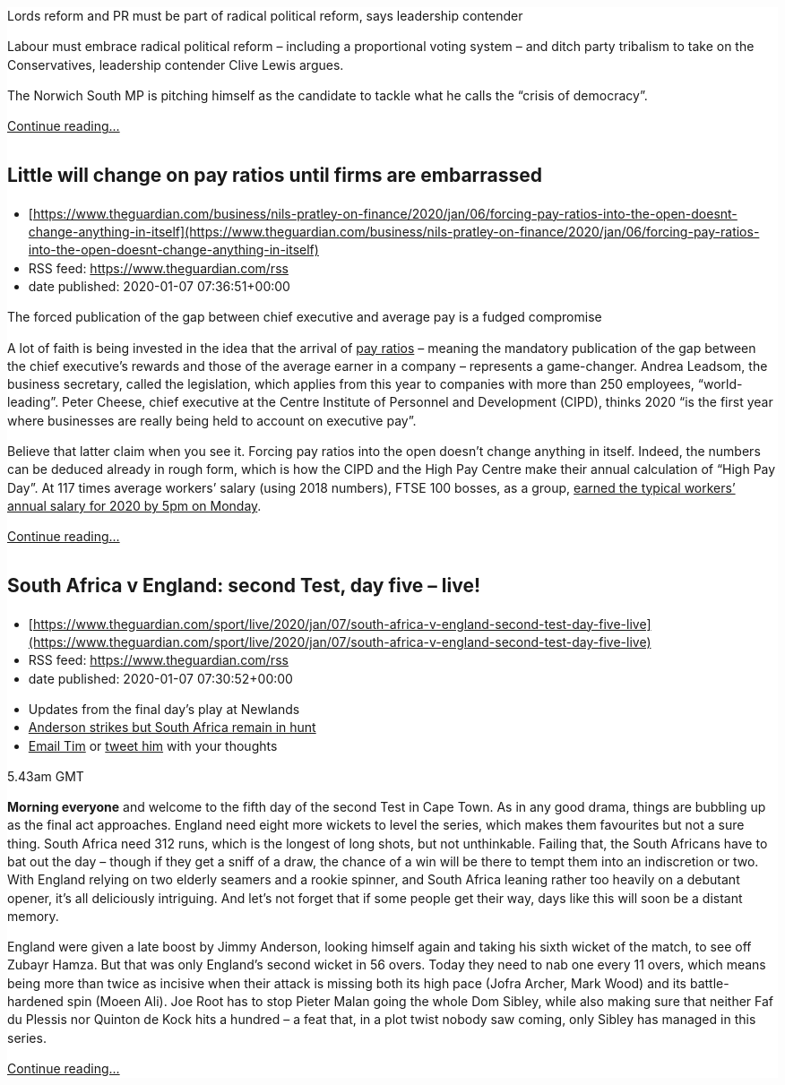 <p>Lords reform and PR must be part of radical political reform, says leadership contender </p><p>Labour must embrace radical political reform – including a proportional voting system – and ditch party tribalism to take on the Conservatives, leadership contender Clive Lewis argues.</p><p>The Norwich South MP is pitching himself as the candidate to tackle what he calls the “crisis of democracy”.</p> <a href="https://www.theguardian.com/politics/2020/jan/07/clive-lewis-to-beat-tories-labour-has-to-work-with-other-progressives">Continue reading...</a>

## Little will change on pay ratios until firms are embarrassed
 - [https://www.theguardian.com/business/nils-pratley-on-finance/2020/jan/06/forcing-pay-ratios-into-the-open-doesnt-change-anything-in-itself](https://www.theguardian.com/business/nils-pratley-on-finance/2020/jan/06/forcing-pay-ratios-into-the-open-doesnt-change-anything-in-itself)
 - RSS feed: https://www.theguardian.com/rss
 - date published: 2020-01-07 07:36:51+00:00

<p>The forced publication of the gap between chief executive and average pay is a fudged compromise</p><p>A lot of faith is being invested in the idea that the arrival of <a href="https://www.theguardian.com/business/2019/jan/01/uk-biggest-listed-companies-forced-to-reveal-executive-worker-pay-gap-new-rules">pay ratios</a> – meaning the mandatory publication of the gap between the chief executive’s rewards and those of the average earner in a company – represents a game-changer. Andrea Leadsom, the business secretary, called the legislation, which applies from this year to companies with more than 250 employees, “world-leading”. Peter Cheese, chief executive at the Centre Institute of Personnel and Development (CIPD), thinks 2020 “is the first year where businesses are really being held to account on executive pay”.</p><p>Believe that latter claim when you see it. Forcing pay ratios into the open doesn’t change anything in itself. Indeed, the numbers can be deduced already in rough form, which is how the CIPD and the High Pay Centre make their annual calculation of “High Pay Day”. At 117 times average workers’ salary (using 2018 numbers), FTSE 100 bosses, as a group, <a href="https://www.theguardian.com/business/2020/jan/06/pay-ratios-source-national-shame-high-ftse-boss">earned the typical workers’ annual salary for 2020 by 5pm on Monday</a>.</p> <a href="https://www.theguardian.com/business/nils-pratley-on-finance/2020/jan/06/forcing-pay-ratios-into-the-open-doesnt-change-anything-in-itself">Continue reading...</a>

## South Africa v England: second Test, day five – live!
 - [https://www.theguardian.com/sport/live/2020/jan/07/south-africa-v-england-second-test-day-five-live](https://www.theguardian.com/sport/live/2020/jan/07/south-africa-v-england-second-test-day-five-live)
 - RSS feed: https://www.theguardian.com/rss
 - date published: 2020-01-07 07:30:52+00:00

<ul><li>Updates from the final day’s play at Newlands</li><li><a href="https://www.theguardian.com/sport/2020/jan/06/england-south-africa-second-test-day-four-match-report">Anderson strikes but South Africa remain in hunt</a></li><li><a href="mailto:tim.delisle.casual@guardian.co.uk">Email Tim</a> or <a href="https://twitter.com/TimdeLisle">tweet him</a> with your thoughts</li></ul><p class="block-time published-time"> <time datetime="2020-01-07T05:43:10.224Z">5.43am <span class="timezone">GMT</span></time> </p><p><strong>Morning everyone</strong> and welcome to the fifth day of the second Test in Cape Town. As in any good drama, things are bubbling up as the final act approaches. England need eight more wickets to level the series, which makes them favourites but not a sure thing. South Africa need 312 runs, which is the longest of long shots, but not unthinkable. Failing that, the South Africans have to bat out the day – though if they get a sniff of a draw, the chance of a win will be there to tempt them into an indiscretion or two. With England relying on two elderly seamers and a rookie spinner, and South Africa leaning rather too heavily on a debutant opener, it’s all deliciously intriguing. And let’s not forget that if some people get their way, days like this will soon be a distant memory.</p><p>England were given a late boost by Jimmy Anderson, looking himself again and taking his sixth wicket of the match, to see off Zubayr Hamza. But that was only England’s second wicket in 56 overs. Today they need to nab one every 11 overs, which means being more than twice as incisive when their attack is missing both its high pace (Jofra Archer, Mark Wood) and its battle-hardened spin (Moeen Ali). Joe Root has to stop Pieter Malan going the whole Dom Sibley, while also making sure that neither Faf du Plessis nor Quinton de Kock hits a hundred – a feat that, in a plot twist nobody saw coming, only Sibley has managed in this series.</p> <a href="https://www.theguardian.com/sport/live/2020/jan/07/south-africa-v-england-second-test-day-five-live">Continue reading...</a>
